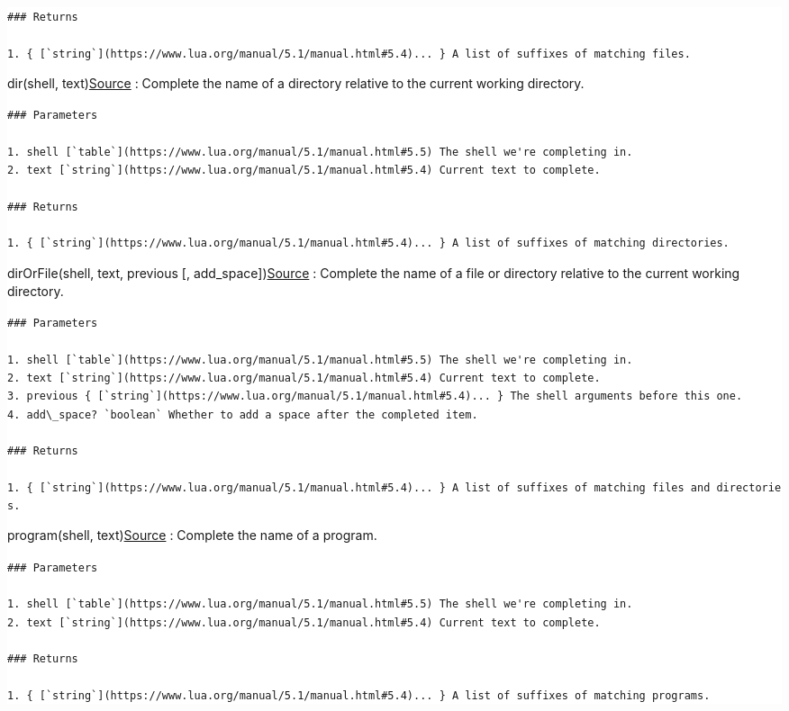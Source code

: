    ### Returns

    1. { [`string`](https://www.lua.org/manual/5.1/manual.html#5.4)... } A list of suffixes of matching files.

dir(shell, text)[Source](https://github.com/cc-tweaked/CC-Tweaked/blob/9c0ce27ce6ac568ecdff2a369cf517cb9431279f/projects/core/src/main/resources/data/computercraft/lua/rom/modules/main/cc/shell/completion.lua#L53)
:   Complete the name of a directory relative to the current working directory.

    ### Parameters

    1. shell [`table`](https://www.lua.org/manual/5.1/manual.html#5.5) The shell we're completing in.
    2. text [`string`](https://www.lua.org/manual/5.1/manual.html#5.4) Current text to complete.

    ### Returns

    1. { [`string`](https://www.lua.org/manual/5.1/manual.html#5.4)... } A list of suffixes of matching directories.

dirOrFile(shell, text, previous [, add\_space])[Source](https://github.com/cc-tweaked/CC-Tweaked/blob/9c0ce27ce6ac568ecdff2a369cf517cb9431279f/projects/core/src/main/resources/data/computercraft/lua/rom/modules/main/cc/shell/completion.lua#L69)
:   Complete the name of a file or directory relative to the current working
    directory.

    ### Parameters

    1. shell [`table`](https://www.lua.org/manual/5.1/manual.html#5.5) The shell we're completing in.
    2. text [`string`](https://www.lua.org/manual/5.1/manual.html#5.4) Current text to complete.
    3. previous { [`string`](https://www.lua.org/manual/5.1/manual.html#5.4)... } The shell arguments before this one.
    4. add\_space? `boolean` Whether to add a space after the completed item.

    ### Returns

    1. { [`string`](https://www.lua.org/manual/5.1/manual.html#5.4)... } A list of suffixes of matching files and directories.

program(shell, text)[Source](https://github.com/cc-tweaked/CC-Tweaked/blob/9c0ce27ce6ac568ecdff2a369cf517cb9431279f/projects/core/src/main/resources/data/computercraft/lua/rom/modules/main/cc/shell/completion.lua#L98)
:   Complete the name of a program.

    ### Parameters

    1. shell [`table`](https://www.lua.org/manual/5.1/manual.html#5.5) The shell we're completing in.
    2. text [`string`](https://www.lua.org/manual/5.1/manual.html#5.4) Current text to complete.

    ### Returns

    1. { [`string`](https://www.lua.org/manual/5.1/manual.html#5.4)... } A list of suffixes of matching programs.
